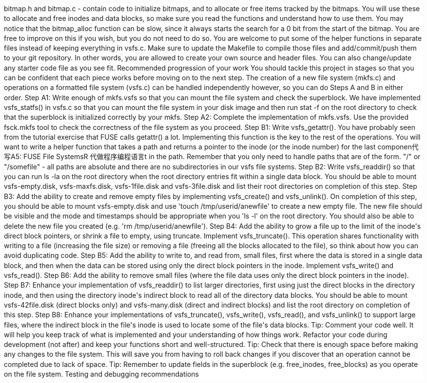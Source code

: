 bitmap.h and bitmap.c - contain code to initialize bitmaps, and to allocate or free items tracked by the bitmaps. You will use these to allocate and free inodes and data blocks, so make sure you read the functions and understand how to use them. You may notice that the bitmap_alloc function can be slow, since it always starts the search for a 0 bit from the start of the bitmap. You are free to improve on this if you wish, but you do not need to do so.
You are welcome to put some of the helper functions in separate files instead of keeping everything in vsfs.c. Make sure to update the Makefile to compile those files and add/commit/push them to your git repository.
In other words, you are allowed to create your own source and header files. You can also change/update any starter code file as you see fit.
Recommended progression of your work
You should tackle this project in stages so that you can be confident that each piece works before moving on to the next step. The creation of a new file system (mkfs.c) and operations on a formatted file system (vsfs.c) can be handled independently however, so you can do Steps A and B in either order.
Step A1: Write enough of mkfs.vsfs so that you can mount the file system and check the superblock. We have implemented vsfs_statfs() in vsfs.c so that you can mount the file system in your disk image and then run stat -f on the root directory to check that the superblock is initialized correctly by your mkfs.
Step A2: Complete the implementation of mkfs.vsfs. Use the provided fsck.mkfs tool to check the correctness of the file system as you proceed.
Step B1: Write vsfs_getattr(). You have probably seen from the tutorial exercise that FUSE calls getattr() a lot. Implementing this function is the key to the rest of the operations. You will want to write a helper function that takes a path and returns a pointer to the inode (or the inode number) for the last componen代 写A5: FUSE File SystemsR
代做程序编程语言t in the path. Remember that you only need to handle paths that are of the form. "/" or "/somefile" - all paths are absolute and there are no subdirectories in our vsfs file systems.
Step B2: Write vsfs_readdir() so that you can run ls -la on the root directory when the root directory entries fit within a single data block. You should be able to mount vsfs-empty.disk, vsfs-maxfs.disk, vsfs-1file.disk and vsfs-3file.disk and list their root directories on completion of this step.
Step B3: Add the ability to create and remove empty files by implementing vsfs_create() and vsfs_unlink(). On completion of this step, you should be able to mount vsfs-empty.disk and use 'touch /tmp/userid/anewfile' to create a new empty file. The new file should be visible and the mode and timestamps should be appropriate when you 'ls -l' on the root directory. You should also be able to delete the new file you created (e.g. 'rm /tmp/userid/anewfile').
Step B4: Add the ability to grow a file up to the limit of the inode's direct block pointers, or shrink a file to empty, using truncate. Implement vsfs_truncate(). This operation shares functionality with writing to a file (increasing the file size) or removing a file (freeing all the blocks allocated to the file), so think about how you can avoid duplicating code.
Step B5: Add the ability to write to, and read from, small files, first where the data is stored in a single data block, and then when the data can be stored using only the direct block pointers in the inode. Implement vsfs_write() and vsfs_read().
Step B6: Add the ability to remove small files (where the file data uses only the direct block pointers in the inode).
Step B7: Enhance your implementation of vsfs_readdir() to list larger directories, first using just the direct blocks in the directory inode, and then using the directory inode's indirect block to read all of the directory data blocks. You should be able to mount vsfs-42file.disk (direct blocks only) and vsfs-many.disk (direct and indirect blocks) and list the root directory on completion of this step.
Step B8: Enhance your implementations of vsfs_truncate(), vsfs_write(), vsfs_read(), and vsfs_unlink() to support large files, where the indirect block in the file's inode is used to locate some of the file's data blocks.
Tip: Comment your code well. It will help you keep track of what is implemented and your understanding of how things work. Refactor your code during development (not after) and keep your functions short and well-structured.
Tip: Check that there is enough space before making any changes to the file system. This will save you from having to roll back changes if you discover that an operation cannot be completed due to lack of space.
Tip: Remember to update fields in the superblock (e.g. free_inodes, free_blocks) as you operate on the file system.
Testing and debugging recommendations